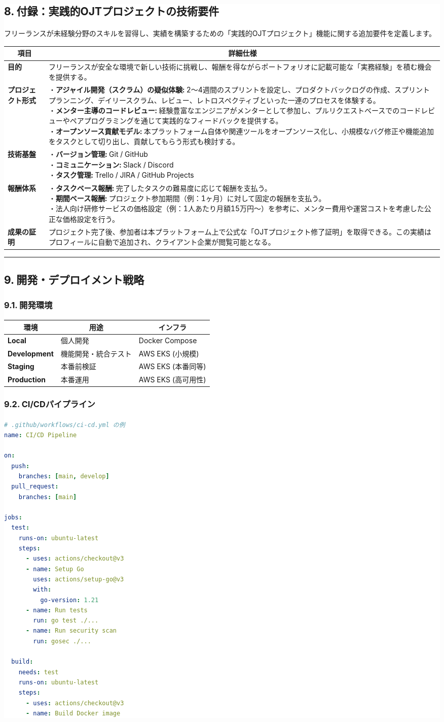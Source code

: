 
## 8. 付録：実践的OJTプロジェクトの技術要件

フリーランスが未経験分野のスキルを習得し、実績を構築するための「実践的OJTプロジェクト」機能に関する追加要件を定義します。

|項目|詳細仕様|
|---|---|
|**目的**|フリーランスが安全な環境で新しい技術に挑戦し、報酬を得ながらポートフォリオに記載可能な「実務経験」を積む機会を提供する。|
|**プロジェクト形式**|・**アジャイル開発（スクラム）の疑似体験:** 2〜4週間のスプリントを設定し、プロダクトバックログの作成、スプリントプランニング、デイリースクラム、レビュー、レトロスペクティブといった一連のプロセスを体験する。<br>・**メンター主導のコードレビュー:** 経験豊富なエンジニアがメンターとして参加し、プルリクエストベースでのコードレビューやペアプログラミングを通じて実践的なフィードバックを提供する。<br>・**オープンソース貢献モデル:** 本プラットフォーム自体や関連ツールをオープンソース化し、小規模なバグ修正や機能追加をタスクとして切り出し、貢献してもらう形式も検討する。|
|**技術基盤**|・**バージョン管理:** Git / GitHub<br>・**コミュニケーション:** Slack / Discord<br>・**タスク管理:** Trello / JIRA / GitHub Projects|
|**報酬体系**|・**タスクベース報酬:** 完了したタスクの難易度に応じて報酬を支払う。<br>・**期間ベース報酬:** プロジェクト参加期間（例：1ヶ月）に対して固定の報酬を支払う。<br>・法人向け研修サービスの価格設定（例：1人あたり月額15万円〜）を参考に、メンター費用や運営コストを考慮した公正な価格設定を行う。|
|**成果の証明**|プロジェクト完了後、参加者は本プラットフォーム上で公式な「OJTプロジェクト修了証明」を取得できる。この実績はプロフィールに自動で追加され、クライアント企業が閲覧可能となる。|

---

## 9. 開発・デプロイメント戦略

### 9.1. 開発環境

|環境|用途|インフラ|
|---|---|---|
|**Local**|個人開発|Docker Compose|
|**Development**|機能開発・統合テスト|AWS EKS (小規模)|
|**Staging**|本番前検証|AWS EKS (本番同等)|
|**Production**|本番運用|AWS EKS (高可用性)|

### 9.2. CI/CDパイプライン

```yaml
# .github/workflows/ci-cd.yml の例
name: CI/CD Pipeline

on:
  push:
    branches: [main, develop]
  pull_request:
    branches: [main]

jobs:
  test:
    runs-on: ubuntu-latest
    steps:
      - uses: actions/checkout@v3
      - name: Setup Go
        uses: actions/setup-go@v3
        with:
          go-version: 1.21
      - name: Run tests
        run: go test ./...
      - name: Run security scan
        run: gosec ./...

  build:
    needs: test
    runs-on: ubuntu-latest
    steps:
      - uses: actions/checkout@v3
      - name: Build Docker image
```